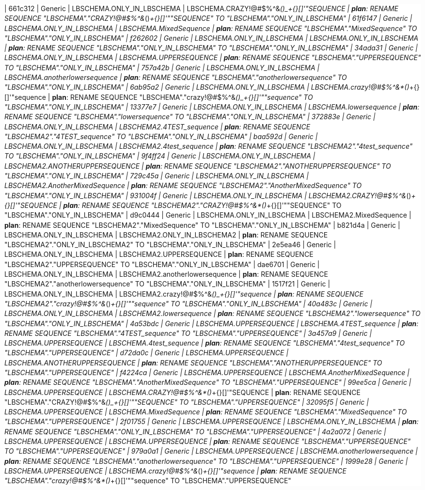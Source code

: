 | 661c312     | Generic  | LBSCHEMA.ONLY_IN_LBSCHEMA                  | LBSCHEMA.CRAZY!@#\$%^&*()_+{}[]'"SEQUENCE  | **plan**: RENAME SEQUENCE "LBSCHEMA"."CRAZY!@#\$%^&*()_+{}[]'""SEQUENCE" TO "LBSCHEMA"."ONLY_IN_LBSCHEMA"
| 61f6147     | Generic  | LBSCHEMA.ONLY_IN_LBSCHEMA                  | LBSCHEMA.MixedSequence                     | **plan**: RENAME SEQUENCE "LBSCHEMA"."MixedSequence" TO "LBSCHEMA"."ONLY_IN_LBSCHEMA"
| f262602     | Generic  | LBSCHEMA.ONLY_IN_LBSCHEMA                  | LBSCHEMA.ONLY_IN_LBSCHEMA                  | **plan**: RENAME SEQUENCE "LBSCHEMA"."ONLY_IN_LBSCHEMA" TO "LBSCHEMA"."ONLY_IN_LBSCHEMA"
| 34ada31     | Generic  | LBSCHEMA.ONLY_IN_LBSCHEMA                  | LBSCHEMA.UPPERSEQUENCE                     | **plan**: RENAME SEQUENCE "LBSCHEMA"."UPPERSEQUENCE" TO "LBSCHEMA"."ONLY_IN_LBSCHEMA"
| 757a42b     | Generic  | LBSCHEMA.ONLY_IN_LBSCHEMA                  | LBSCHEMA.anotherlowersequence              | **plan**: RENAME SEQUENCE "LBSCHEMA"."anotherlowersequence" TO "LBSCHEMA"."ONLY_IN_LBSCHEMA"
| 6ab95a2     | Generic  | LBSCHEMA.ONLY_IN_LBSCHEMA                  | LBSCHEMA.crazy!@#\$%^&*()_+{}[]'"sequence  | **plan**: RENAME SEQUENCE "LBSCHEMA"."crazy!@#\$%^&*()_+{}[]'""sequence" TO "LBSCHEMA"."ONLY_IN_LBSCHEMA"
| 13377e7     | Generic  | LBSCHEMA.ONLY_IN_LBSCHEMA                  | LBSCHEMA.lowersequence                     | **plan**: RENAME SEQUENCE "LBSCHEMA"."lowersequence" TO "LBSCHEMA"."ONLY_IN_LBSCHEMA"
| 372883e     | Generic  | LBSCHEMA.ONLY_IN_LBSCHEMA                  | LBSCHEMA2.4TEST_sequence                   | **plan**: RENAME SEQUENCE "LBSCHEMA2"."4TEST_sequence" TO "LBSCHEMA"."ONLY_IN_LBSCHEMA"
| baa592d     | Generic  | LBSCHEMA.ONLY_IN_LBSCHEMA                  | LBSCHEMA2.4test_sequence                   | **plan**: RENAME SEQUENCE "LBSCHEMA2"."4test_sequence" TO "LBSCHEMA"."ONLY_IN_LBSCHEMA"
| 9f4ff24     | Generic  | LBSCHEMA.ONLY_IN_LBSCHEMA                  | LBSCHEMA2.ANOTHERUPPERSEQUENCE             | **plan**: RENAME SEQUENCE "LBSCHEMA2"."ANOTHERUPPERSEQUENCE" TO "LBSCHEMA"."ONLY_IN_LBSCHEMA"
| 729c45a     | Generic  | LBSCHEMA.ONLY_IN_LBSCHEMA                  | LBSCHEMA2.AnotherMixedSequence             | **plan**: RENAME SEQUENCE "LBSCHEMA2"."AnotherMixedSequence" TO "LBSCHEMA"."ONLY_IN_LBSCHEMA"
| 931004f     | Generic  | LBSCHEMA.ONLY_IN_LBSCHEMA                  | LBSCHEMA2.CRAZY!@#\$%^&*()_+{}[]'"SEQUENCE | **plan**: RENAME SEQUENCE "LBSCHEMA2"."CRAZY!@#\$%^&*()_+{}[]'""SEQUENCE" TO "LBSCHEMA"."ONLY_IN_LBSCHEMA"
| d9c0444     | Generic  | LBSCHEMA.ONLY_IN_LBSCHEMA                  | LBSCHEMA2.MixedSequence                    | **plan**: RENAME SEQUENCE "LBSCHEMA2"."MixedSequence" TO "LBSCHEMA"."ONLY_IN_LBSCHEMA"
| b821d4a     | Generic  | LBSCHEMA.ONLY_IN_LBSCHEMA                  | LBSCHEMA2.ONLY_IN_LBSCHEMA2                | **plan**: RENAME SEQUENCE "LBSCHEMA2"."ONLY_IN_LBSCHEMA2" TO "LBSCHEMA"."ONLY_IN_LBSCHEMA"
| 2e5ea46     | Generic  | LBSCHEMA.ONLY_IN_LBSCHEMA                  | LBSCHEMA2.UPPERSEQUENCE                    | **plan**: RENAME SEQUENCE "LBSCHEMA2"."UPPERSEQUENCE" TO "LBSCHEMA"."ONLY_IN_LBSCHEMA"
| dae6701     | Generic  | LBSCHEMA.ONLY_IN_LBSCHEMA                  | LBSCHEMA2.anotherlowersequence             | **plan**: RENAME SEQUENCE "LBSCHEMA2"."anotherlowersequence" TO "LBSCHEMA"."ONLY_IN_LBSCHEMA"
| 1517f21     | Generic  | LBSCHEMA.ONLY_IN_LBSCHEMA                  | LBSCHEMA2.crazy!@#\$%^&*()_+{}[]'"sequence | **plan**: RENAME SEQUENCE "LBSCHEMA2"."crazy!@#\$%^&*()_+{}[]'""sequence" TO "LBSCHEMA"."ONLY_IN_LBSCHEMA"
| 40a483c     | Generic  | LBSCHEMA.ONLY_IN_LBSCHEMA                  | LBSCHEMA2.lowersequence                    | **plan**: RENAME SEQUENCE "LBSCHEMA2"."lowersequence" TO "LBSCHEMA"."ONLY_IN_LBSCHEMA"
| 4a53bdc     | Generic  | LBSCHEMA.UPPERSEQUENCE                     | LBSCHEMA.4TEST_sequence                    | **plan**: RENAME SEQUENCE "LBSCHEMA"."4TEST_sequence" TO "LBSCHEMA"."UPPERSEQUENCE"
| 3a457a9     | Generic  | LBSCHEMA.UPPERSEQUENCE                     | LBSCHEMA.4test_sequence                    | **plan**: RENAME SEQUENCE "LBSCHEMA"."4test_sequence" TO "LBSCHEMA"."UPPERSEQUENCE"
| d72da0c     | Generic  | LBSCHEMA.UPPERSEQUENCE                     | LBSCHEMA.ANOTHERUPPERSEQUENCE              | **plan**: RENAME SEQUENCE "LBSCHEMA"."ANOTHERUPPERSEQUENCE" TO "LBSCHEMA"."UPPERSEQUENCE"
| f4224ca     | Generic  | LBSCHEMA.UPPERSEQUENCE                     | LBSCHEMA.AnotherMixedSequence              | **plan**: RENAME SEQUENCE "LBSCHEMA"."AnotherMixedSequence" TO "LBSCHEMA"."UPPERSEQUENCE"
| 99ee5ca     | Generic  | LBSCHEMA.UPPERSEQUENCE                     | LBSCHEMA.CRAZY!@#\$%^&*()_+{}[]'"SEQUENCE  | **plan**: RENAME SEQUENCE "LBSCHEMA"."CRAZY!@#\$%^&*()_+{}[]'""SEQUENCE" TO "LBSCHEMA"."UPPERSEQUENCE"
| 32095f5     | Generic  | LBSCHEMA.UPPERSEQUENCE                     | LBSCHEMA.MixedSequence                     | **plan**: RENAME SEQUENCE "LBSCHEMA"."MixedSequence" TO "LBSCHEMA"."UPPERSEQUENCE"
| 2f01755     | Generic  | LBSCHEMA.UPPERSEQUENCE                     | LBSCHEMA.ONLY_IN_LBSCHEMA                  | **plan**: RENAME SEQUENCE "LBSCHEMA"."ONLY_IN_LBSCHEMA" TO "LBSCHEMA"."UPPERSEQUENCE"
| 4a2a072     | Generic  | LBSCHEMA.UPPERSEQUENCE                     | LBSCHEMA.UPPERSEQUENCE                     | **plan**: RENAME SEQUENCE "LBSCHEMA"."UPPERSEQUENCE" TO "LBSCHEMA"."UPPERSEQUENCE"
| 979a0a1     | Generic  | LBSCHEMA.UPPERSEQUENCE                     | LBSCHEMA.anotherlowersequence              | **plan**: RENAME SEQUENCE "LBSCHEMA"."anotherlowersequence" TO "LBSCHEMA"."UPPERSEQUENCE"
| 1999e28     | Generic  | LBSCHEMA.UPPERSEQUENCE                     | LBSCHEMA.crazy!@#\$%^&*()_+{}[]'"sequence  | **plan**: RENAME SEQUENCE "LBSCHEMA"."crazy!@#\$%^&*()_+{}[]'""sequence" TO "LBSCHEMA"."UPPERSEQUENCE"